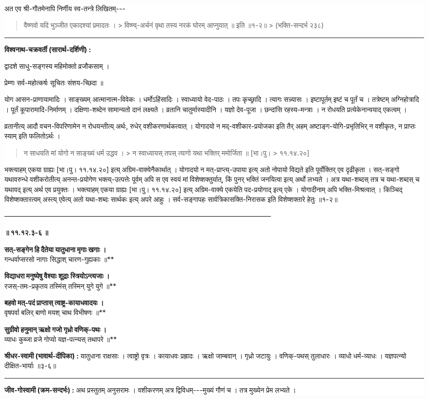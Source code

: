 अत एव श्री-गौतमेनापि निर्णीय स्व-तन्त्रे लिखितम्---

> वैष्णवो यदि भुञ्जीत एकादश्यां प्रमादतः । >
> विष्ण्व्-अर्चनं वृथा तस्य नरकं घोरम् आप्नुयात् ॥ इति ॥१-२॥ >
> (भक्ति-सन्दर्भ २३८)


______


**विश्वनाथ-चक्रवर्ती (सारार्थ-दर्शिणी) :**

द्वादशे साधु-सङ्गस्य महिमोक्तो व्रजौकसाम् ।

प्रेम्णः सर्व-महोत्कर्षः सूचितः संशय-च्छिदा ॥

योग आसन-प्राणायामादिः । साङ्ख्यम् आत्मानात्म-विवेकः । धर्मोऽहिंसादिः । स्वाध्यायो वेद-पाठः । तपः कृच्छ्रादि । त्यागः सन्न्यासः । इष्टापूर्तम् इष्टं च पूर्तं च । तत्रेष्टम् अग्निहोत्रादि । पूर्तं कूपारामादि-निर्माणम् । दक्षिणा-शब्देन सामान्यतो दानं लक्ष्यते । व्रतानि चातुर्मास्यादीनि । यज्ञो देव-पूजा । छन्दांसि रहस्य-मन्त्राः । न रोधयति प्रत्येकेनान्वयाद् एकत्वम् ।

व्रतानीत्य् आदौ वचन-विपरिणामेन न रोधयन्तीत्य् अर्थः, रुधेर् वशीकरणार्थकत्वात् । योगादयो न मद्-वशीकार-प्रयोजका इति तैर् अहम् अष्टाङ्ग-योगि-प्रभृतिभिर् न वशीकृतः, न प्राप्तः स्याम् इति फलितोऽर्थः ।

> न साधयति मां योगो न साङ्ख्यं धर्म उद्धव । >
> न स्वाध्यायस् तपस् त्यागो यथा भक्तिर् ममोर्जिता ॥ \[भा।पु। > ११.१४.२०\]

भक्त्याहम् एकया ग्राह्यः \[भा।पु। ११.१४.२०\] इत्य् अग्रिम-वाक्येनैकार्थात् । योगादयो न मत्-प्राप्त्य्-उपाया इत्य् अतो नोपायो विद्यते इति पूर्वोक्तिर् एव दृढीकृता । सत्-सङ्गो यथावरुन्धे वशीकरोतीत्य् अनन्त-प्रयोगेण भक्त्य्-उत्पत्तेः पूर्वम् अपि स एव स्वयं मां विशेष्शक्तुर्यात्, किं पुनर् भक्तिं जनयित्वा इत्य् अर्थो लभ्यते । अत्र यथा-शब्दस् तत्र च यथा-शब्दस् च यथावद् इत्य् अर्थ एव प्रयुक्तः । भक्त्याहम् एकया ग्राह्यः \[भा।पु। ११.१४.२०\] इत्य् अग्रिम-वाक्ये एकयेति पद-प्रयोगाद् इत्य् एके । योगादीनाम् अपि भक्ति-मिश्रत्वात् । किञ्चिद् विशेष्शक्तारत्वम् अस्त्य् एवेत्य् अतो यथा-शब्दः सार्थकः इत्य् अपरे आहुः । सर्व-सङ्गापहः सार्वत्रिकासक्ति-निरासक इति विशेष्शक्तारे हेतुः ॥१-२॥

———————————————————————————————————————

**॥ ११.१२.३-६ ॥**

**सत्-सङ्गेन हि दैतेया यातुधाना मृगाः खगाः ।**  
गन्धर्वाप्सरसो नागाः सिद्धाश् चारण-गुह्यकाः ॥**

**विद्याधरा मनुष्येषु वैश्याः शूद्राः स्त्रियोऽन्त्यजाः ।**  
रजस्-तमः-प्रकृतय तस्मिंस् तस्मिन् युगे युगे ॥**

**बहवो मत्-पदं प्राप्तास् त्वाष्ट्र-कायाधवादयः ।**  
वृषपर्वा बलिर् बाणो मयश् चाथ विभीषणः ॥**

**सुग्रीवो हनुमान् ऋक्षो गजो गृध्रो वणिक्-पथः ।**  
व्याधः कुब्जा व्रजे गोप्यो यज्ञ-पत्न्यस् तथापरे ॥**

**श्रीधर-स्वामी (भावार्थ-दीपिका) :** यातुधाना राक्षसाः । त्वाष्ट्रो वृत्रः । कायाधवः प्रह्रादः । ऋक्षो जाम्बवान् । गृध्रो जटायुः । वणिक्-पथस् तुलाधारः । व्याधो धर्म-व्याधः । यज्ञपत्न्यो दीक्षित-भार्याः ॥३-६॥


______


**जीव-गोस्वामी (क्रम-सन्दर्भः) :** अथ प्रस्तुतम् अनुसरामः । वशीकरणम् अत्र द्विविधम्---मुख्यं गौणं च । तत्र मुख्येन प्रेम लभ्यते ।


[^४९]: मत्\*
[^५०]: नासीत्
[^५१]: थे एन्तिरे प्रेचेदिन्ग् सेच्तिओन् इस् नोत् फ़ोउन्द् इन् अल्ल् एदितिओन्स् ओफ़्
[^५२]: रात्रीणाम् एक-क्षणवन् नयनेन
[^५३]: उज्ज्वल-नीलमणौ १४.१६८ द्रष्टव्यः ।
[^५४]: चात्म-सत्तया
[^५५]: प्रियमात्यन्तिकं वापि
[^५६]: वर्णनेन